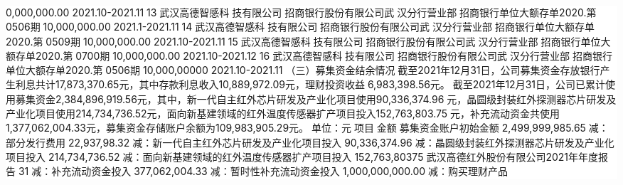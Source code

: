 0,000,000.00
2021.10-2021.11
13
武汉高德智感科
技有限公司
招商银行股份有限公司武
汉分行营业部
招商银行单位大额存单2020.第
0506期
10,000,000.00
2021.1-2021.11
14
武汉高德智感科
技有限公司
招商银行股份有限公司武
汉分行营业部
招商银行单位大额存单2020.第
0509期
10,000,000.00
2021.10-2021.11
15
武汉高德智感科
技有限公司
招商银行股份有限公司武
汉分行营业部
招商银行单位大额存单2020.第
0700期
10,000,000.00
2021.10-2021.12
16
武汉高德智感科
技有限公司
招商银行股份有限公司武
汉分行营业部
招商银行单位大额存单2020.第
0506期
10,000,00000
2021.10-2021.11
（三）募集资金结余情况
截至2021年12月31日，公司募集资金存放银行产生利息共计17,873,370.65元，其中存款利息收入10,889,972.09元，理财投资收益
6,983,398.56元。
截至2021年12月31日，公司已累计使用募集资金2,384,896,919.56元，其中，新一代自主红外芯片研发及产业化项目使用90,336,374.96
元，晶圆级封装红外探测器芯片研发及产业化项目使用214,734,736.52元，面向新基建领域的红外温度传感器扩产项目投入152,763,803.75
元，补充流动资金共使用1,377,062,004.33元，募集资金存储账户余额为109,983,905.29元。
单位：元
项目
金额
募集资金账户初始金额
2,499,999,985.65
减：部分发行费用
22,937,98.32
减：新一代自主红外芯片研发及产业化项目投入
90,336,374.96
减：晶圆级封装红外探测器芯片研发及产业化项目投入
214,734,736.52
减：面向新基建领域的红外温度传感器扩产项目投入
152,763,80375
武汉高德红外股份有限公司2021年年度报告
31
减：补充流动资金投入
377,062,004.33
减：暂时性补充流动资金投入
1,000,000,000.00
减：购买理财产品